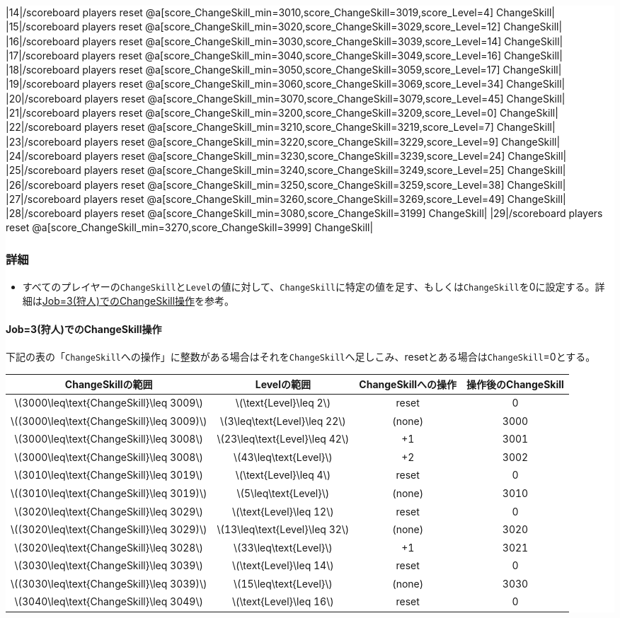 |14|/scoreboard players reset @a[score_ChangeSkill_min=3010,score_ChangeSkill=3019,score_Level=4] ChangeSkill|
|15|/scoreboard players reset @a[score_ChangeSkill_min=3020,score_ChangeSkill=3029,score_Level=12] ChangeSkill|
|16|/scoreboard players reset @a[score_ChangeSkill_min=3030,score_ChangeSkill=3039,score_Level=14] ChangeSkill|
|17|/scoreboard players reset @a[score_ChangeSkill_min=3040,score_ChangeSkill=3049,score_Level=16] ChangeSkill|
|18|/scoreboard players reset @a[score_ChangeSkill_min=3050,score_ChangeSkill=3059,score_Level=17] ChangeSkill|
|19|/scoreboard players reset @a[score_ChangeSkill_min=3060,score_ChangeSkill=3069,score_Level=34] ChangeSkill|
|20|/scoreboard players reset @a[score_ChangeSkill_min=3070,score_ChangeSkill=3079,score_Level=45] ChangeSkill|
|21|/scoreboard players reset @a[score_ChangeSkill_min=3200,score_ChangeSkill=3209,score_Level=0] ChangeSkill|
|22|/scoreboard players reset @a[score_ChangeSkill_min=3210,score_ChangeSkill=3219,score_Level=7] ChangeSkill|
|23|/scoreboard players reset @a[score_ChangeSkill_min=3220,score_ChangeSkill=3229,score_Level=9] ChangeSkill|
|24|/scoreboard players reset @a[score_ChangeSkill_min=3230,score_ChangeSkill=3239,score_Level=24] ChangeSkill|
|25|/scoreboard players reset @a[score_ChangeSkill_min=3240,score_ChangeSkill=3249,score_Level=25] ChangeSkill|
|26|/scoreboard players reset @a[score_ChangeSkill_min=3250,score_ChangeSkill=3259,score_Level=38] ChangeSkill|
|27|/scoreboard players reset @a[score_ChangeSkill_min=3260,score_ChangeSkill=3269,score_Level=49] ChangeSkill|
|28|/scoreboard players reset @a[score_ChangeSkill_min=3080,score_ChangeSkill=3199] ChangeSkill|
|29|/scoreboard players reset @a[score_ChangeSkill_min=3270,score_ChangeSkill=3999] ChangeSkill|

<div class="datatable3c-end"></div>

<div class="openHere-end openHere4-end"></div>

### 詳細

- すべてのプレイヤーの`ChangeSkill`と`Level`の値に対して、`ChangeSkill`に特定の値を足す、もしくは`ChangeSkill`を0に設定する。詳細は[Job=3(狩人)でのChangeSkill操作](#job3狩人でのchangeskill操作)を参考。

#### Job=3(狩人)でのChangeSkill操作

下記の表の「`ChangeSkill`への操作」に整数がある場合はそれを`ChangeSkill`へ足しこみ、resetとある場合は`ChangeSkill`=0とする。

|ChangeSkillの範囲|Levelの範囲|ChangeSkillへの操作|操作後のChangeSkill|
|:-:|:-:|:-:|:-:|
|\\(3000\leq\text{ChangeSkill}\leq 3009\\)|\\(\text{Level}\leq 2\\)|reset|0|
|\\((3000\leq\text{ChangeSkill}\leq 3009)\\)|\\(3\leq\text{Level}\leq 22\\)|(none)|3000|
|\\(3000\leq\text{ChangeSkill}\leq 3008\\)|\\(23\leq\text{Level}\leq 42\\)|+1|3001|
|\\(3000\leq\text{ChangeSkill}\leq 3008\\)|\\(43\leq\text{Level}\\)|+2|3002|
|\\(3010\leq\text{ChangeSkill}\leq 3019\\)|\\(\text{Level}\leq 4\\)|reset|0|
|\\((3010\leq\text{ChangeSkill}\leq 3019)\\)|\\(5\leq\text{Level}\\)|(none)|3010|
|\\(3020\leq\text{ChangeSkill}\leq 3029\\)|\\(\text{Level}\leq 12\\)|reset|0|
|\\((3020\leq\text{ChangeSkill}\leq 3029)\\)|\\(13\leq\text{Level}\leq 32\\)|(none)|3020|
|\\(3020\leq\text{ChangeSkill}\leq 3028\\)|\\(33\leq\text{Level}\\)|+1|3021|
|\\(3030\leq\text{ChangeSkill}\leq 3039\\)|\\(\text{Level}\leq 14\\)|reset|0|
|\\((3030\leq\text{ChangeSkill}\leq 3039)\\)|\\(15\leq\text{Level}\\)|(none)|3030|
|\\(3040\leq\text{ChangeSkill}\leq 3049\\)|\\(\text{Level}\leq 16\\)|reset|0|